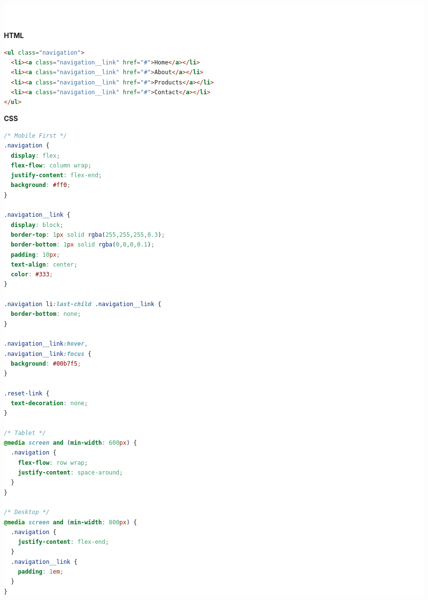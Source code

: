 <br>
<br>


__HTML__

```html
<ul class="navigation">
  <li><a class="navigation__link" href="#">Home</a></li>
  <li><a class="navigation__link" href="#">About</a></li>
  <li><a class="navigation__link" href="#">Products</a></li>
  <li><a class="navigation__link" href="#">Contact</a></li>
</ul>
```

__CSS__

```css
/* Mobile First */
.navigation {
  display: flex;
  flex-flow: column wrap;
  justify-content: flex-end;
  background: #ff0;
}

.navigation__link {
  display: block;
  border-top: 1px solid rgba(255,255,255,0.3);
  border-bottom: 1px solid rgba(0,0,0,0.1);
  padding: 10px;
  text-align: center;
  color: #333;
}

.navigation li:last-child .navigation__link {
  border-bottom: none;
}

.navigation__link:hover,
.navigation__link:focus {
  background: #00b7f5;
}

.reset-link {
  text-decoration: none;
}

/* Tablet */
@media screen and (min-width: 600px) {
  .navigation {
    flex-flow: row wrap;
    justify-content: space-around;
  }
}

/* Desktop */
@media screen and (min-width: 800px) {
  .navigation {
    justify-content: flex-end;
  }
  .navigation__link {
    padding: 1em;
  }
}
```
